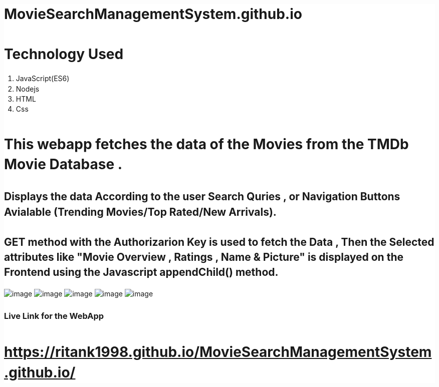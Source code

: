 # MovieSearchManagementSystem.github.io

# Technology Used
1) JavaScript(ES6)
2) Nodejs
3) HTML
4) Css

# This webapp fetches the data of the Movies from the TMDb Movie Database .

## Displays the data According to the user Search Quries , or Navigation Buttons Avialable (Trending Movies/Top Rated/New Arrivals).

## GET method with the Authorizarion Key is used to fetch the Data , Then the Selected attributes like "Movie Overview , Ratings , Name & Picture" is displayed on the Frontend using the Javascript appendChild() method.
<img width="916" alt="image" src="https://github.com/ritank1998/MovieSearchManagementSystem.github.io/assets/68276497/700fca30-a9c4-4a99-9f2c-a86a5440e09e">
<img width="820" alt="image" src="https://github.com/ritank1998/MovieSearchManagementSystem.github.io/assets/68276497/95a01abc-5567-4c77-9165-abad77c67d88">
<img width="785" alt="image" src="https://github.com/ritank1998/MovieSearchManagementSystem.github.io/assets/68276497/7bc01c9e-ad1a-42b5-b1d1-6678c4afa7f1">
<img width="861" alt="image" src="https://github.com/ritank1998/MovieSearchManagementSystem.github.io/assets/68276497/eec09c7e-66aa-4d46-948e-75dac1204021">
<img width="920" alt="image" src="https://github.com/ritank1998/MovieSearchManagementSystem.github.io/assets/68276497/84cae84a-1ce4-42eb-bfcb-046b11d2c10c">

### Live Link for the WebApp
# https://ritank1998.github.io/MovieSearchManagementSystem.github.io/



